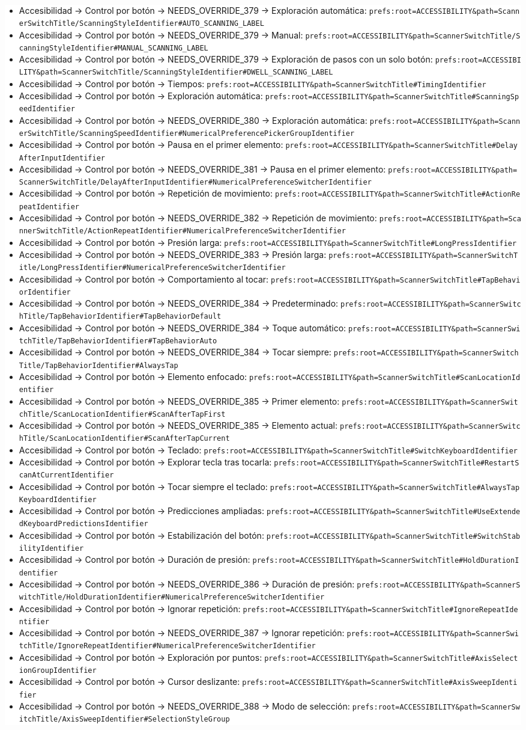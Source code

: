 - Accesibilidad → Control por botón → NEEDS_OVERRIDE_379 → Exploración automática: `prefs:root=ACCESSIBILITY&path=ScannerSwitchTitle/ScanningStyleIdentifier#AUTO_SCANNING_LABEL`
- Accesibilidad → Control por botón → NEEDS_OVERRIDE_379 → Manual: `prefs:root=ACCESSIBILITY&path=ScannerSwitchTitle/ScanningStyleIdentifier#MANUAL_SCANNING_LABEL`
- Accesibilidad → Control por botón → NEEDS_OVERRIDE_379 → Exploración de pasos con un solo botón: `prefs:root=ACCESSIBILITY&path=ScannerSwitchTitle/ScanningStyleIdentifier#DWELL_SCANNING_LABEL`
- Accesibilidad → Control por botón → Tiempos: `prefs:root=ACCESSIBILITY&path=ScannerSwitchTitle#TimingIdentifier`
- Accesibilidad → Control por botón → Exploración automática: `prefs:root=ACCESSIBILITY&path=ScannerSwitchTitle#ScanningSpeedIdentifier`
- Accesibilidad → Control por botón → NEEDS_OVERRIDE_380 → Exploración automática: `prefs:root=ACCESSIBILITY&path=ScannerSwitchTitle/ScanningSpeedIdentifier#NumericalPreferencePickerGroupIdentifier`
- Accesibilidad → Control por botón → Pausa en el primer elemento: `prefs:root=ACCESSIBILITY&path=ScannerSwitchTitle#DelayAfterInputIdentifier`
- Accesibilidad → Control por botón → NEEDS_OVERRIDE_381 → Pausa en el primer elemento: `prefs:root=ACCESSIBILITY&path=ScannerSwitchTitle/DelayAfterInputIdentifier#NumericalPreferenceSwitcherIdentifier`
- Accesibilidad → Control por botón → Repetición de movimiento: `prefs:root=ACCESSIBILITY&path=ScannerSwitchTitle#ActionRepeatIdentifier`
- Accesibilidad → Control por botón → NEEDS_OVERRIDE_382 → Repetición de movimiento: `prefs:root=ACCESSIBILITY&path=ScannerSwitchTitle/ActionRepeatIdentifier#NumericalPreferenceSwitcherIdentifier`
- Accesibilidad → Control por botón → Presión larga: `prefs:root=ACCESSIBILITY&path=ScannerSwitchTitle#LongPressIdentifier`
- Accesibilidad → Control por botón → NEEDS_OVERRIDE_383 → Presión larga: `prefs:root=ACCESSIBILITY&path=ScannerSwitchTitle/LongPressIdentifier#NumericalPreferenceSwitcherIdentifier`
- Accesibilidad → Control por botón → Comportamiento al tocar: `prefs:root=ACCESSIBILITY&path=ScannerSwitchTitle#TapBehaviorIdentifier`
- Accesibilidad → Control por botón → NEEDS_OVERRIDE_384 → Predeterminado: `prefs:root=ACCESSIBILITY&path=ScannerSwitchTitle/TapBehaviorIdentifier#TapBehaviorDefault`
- Accesibilidad → Control por botón → NEEDS_OVERRIDE_384 → Toque automático: `prefs:root=ACCESSIBILITY&path=ScannerSwitchTitle/TapBehaviorIdentifier#TapBehaviorAuto`
- Accesibilidad → Control por botón → NEEDS_OVERRIDE_384 → Tocar siempre: `prefs:root=ACCESSIBILITY&path=ScannerSwitchTitle/TapBehaviorIdentifier#AlwaysTap`
- Accesibilidad → Control por botón → Elemento enfocado: `prefs:root=ACCESSIBILITY&path=ScannerSwitchTitle#ScanLocationIdentifier`
- Accesibilidad → Control por botón → NEEDS_OVERRIDE_385 → Primer elemento: `prefs:root=ACCESSIBILITY&path=ScannerSwitchTitle/ScanLocationIdentifier#ScanAfterTapFirst`
- Accesibilidad → Control por botón → NEEDS_OVERRIDE_385 → Elemento actual: `prefs:root=ACCESSIBILITY&path=ScannerSwitchTitle/ScanLocationIdentifier#ScanAfterTapCurrent`
- Accesibilidad → Control por botón → Teclado: `prefs:root=ACCESSIBILITY&path=ScannerSwitchTitle#SwitchKeyboardIdentifier`
- Accesibilidad → Control por botón → Explorar tecla tras tocarla: `prefs:root=ACCESSIBILITY&path=ScannerSwitchTitle#RestartScanAtCurrentIdentifier`
- Accesibilidad → Control por botón → Tocar siempre el teclado: `prefs:root=ACCESSIBILITY&path=ScannerSwitchTitle#AlwaysTapKeyboardIdentifier`
- Accesibilidad → Control por botón → Predicciones ampliadas: `prefs:root=ACCESSIBILITY&path=ScannerSwitchTitle#UseExtendedKeyboardPredictionsIdentifier`
- Accesibilidad → Control por botón → Estabilización del botón: `prefs:root=ACCESSIBILITY&path=ScannerSwitchTitle#SwitchStabilityIdentifier`
- Accesibilidad → Control por botón → Duración de presión: `prefs:root=ACCESSIBILITY&path=ScannerSwitchTitle#HoldDurationIdentifier`
- Accesibilidad → Control por botón → NEEDS_OVERRIDE_386 → Duración de presión: `prefs:root=ACCESSIBILITY&path=ScannerSwitchTitle/HoldDurationIdentifier#NumericalPreferenceSwitcherIdentifier`
- Accesibilidad → Control por botón → Ignorar repetición: `prefs:root=ACCESSIBILITY&path=ScannerSwitchTitle#IgnoreRepeatIdentifier`
- Accesibilidad → Control por botón → NEEDS_OVERRIDE_387 → Ignorar repetición: `prefs:root=ACCESSIBILITY&path=ScannerSwitchTitle/IgnoreRepeatIdentifier#NumericalPreferenceSwitcherIdentifier`
- Accesibilidad → Control por botón → Exploración por puntos: `prefs:root=ACCESSIBILITY&path=ScannerSwitchTitle#AxisSelectionGroupIdentifier`
- Accesibilidad → Control por botón → Cursor deslizante: `prefs:root=ACCESSIBILITY&path=ScannerSwitchTitle#AxisSweepIdentifier`
- Accesibilidad → Control por botón → NEEDS_OVERRIDE_388 → Modo de selección: `prefs:root=ACCESSIBILITY&path=ScannerSwitchTitle/AxisSweepIdentifier#SelectionStyleGroup`